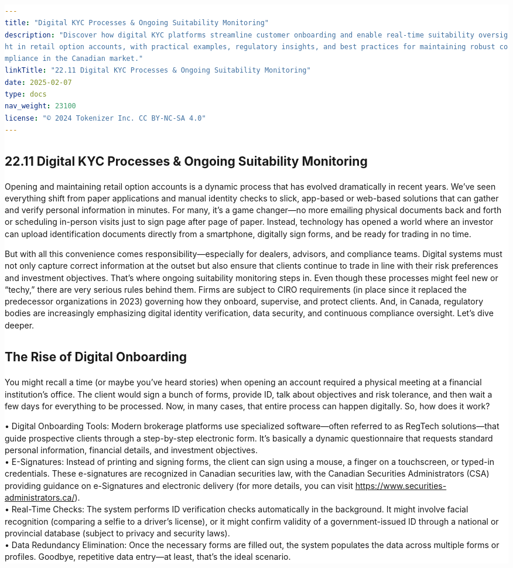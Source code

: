 ```yaml
---
title: "Digital KYC Processes & Ongoing Suitability Monitoring"
description: "Discover how digital KYC platforms streamline customer onboarding and enable real-time suitability oversight in retail option accounts, with practical examples, regulatory insights, and best practices for maintaining robust compliance in the Canadian market."
linkTitle: "22.11 Digital KYC Processes & Ongoing Suitability Monitoring"
date: 2025-02-07
type: docs
nav_weight: 23100
license: "© 2024 Tokenizer Inc. CC BY-NC-SA 4.0"
---
```


## 22.11 Digital KYC Processes & Ongoing Suitability Monitoring

Opening and maintaining retail option accounts is a dynamic process that has evolved dramatically in recent years. We’ve seen everything shift from paper applications and manual identity checks to slick, app-based or web-based solutions that can gather and verify personal information in minutes. For many, it’s a game changer—no more emailing physical documents back and forth or scheduling in-person visits just to sign page after page of paper. Instead, technology has opened a world where an investor can upload identification documents directly from a smartphone, digitally sign forms, and be ready for trading in no time.

But with all this convenience comes responsibility—especially for dealers, advisors, and compliance teams. Digital systems must not only capture correct information at the outset but also ensure that clients continue to trade in line with their risk preferences and investment objectives. That’s where ongoing suitability monitoring steps in. Even though these processes might feel new or “techy,” there are very serious rules behind them. Firms are subject to CIRO requirements (in place since it replaced the predecessor organizations in 2023) governing how they onboard, supervise, and protect clients. And, in Canada, regulatory bodies are increasingly emphasizing digital identity verification, data security, and continuous compliance oversight. Let’s dive deeper.

## The Rise of Digital Onboarding

You might recall a time (or maybe you’ve heard stories) when opening an account required a physical meeting at a financial institution’s office. The client would sign a bunch of forms, provide ID, talk about objectives and risk tolerance, and then wait a few days for everything to be processed. Now, in many cases, that entire process can happen digitally. So, how does it work?

• Digital Onboarding Tools: Modern brokerage platforms use specialized software—often referred to as RegTech solutions—that guide prospective clients through a step-by-step electronic form. It’s basically a dynamic questionnaire that requests standard personal information, financial details, and investment objectives.  
• E-Signatures: Instead of printing and signing forms, the client can sign using a mouse, a finger on a touchscreen, or typed-in credentials. These e-signatures are recognized in Canadian securities law, with the Canadian Securities Administrators (CSA) providing guidance on e-Signatures and electronic delivery (for more details, you can visit <https://www.securities-administrators.ca/>).  
• Real-Time Checks: The system performs ID verification checks automatically in the background. It might involve facial recognition (comparing a selfie to a driver’s license), or it might confirm validity of a government-issued ID through a national or provincial database (subject to privacy and security laws).  
• Data Redundancy Elimination: Once the necessary forms are filled out, the system populates the data across multiple forms or profiles. Goodbye, repetitive data entry—at least, that’s the ideal scenario.
